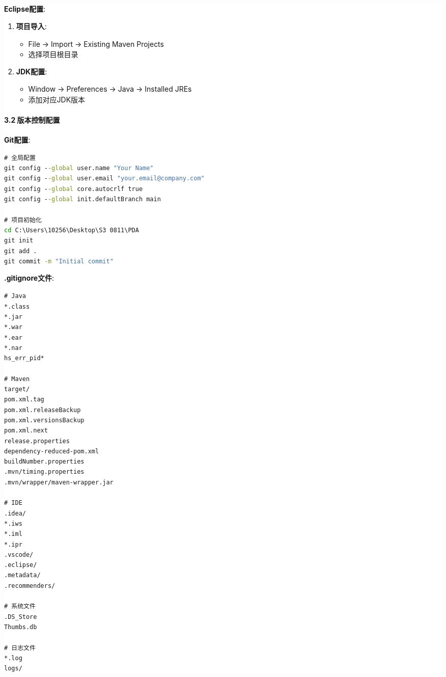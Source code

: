 **Eclipse配置**:
1. **项目导入**:
   - File → Import → Existing Maven Projects
   - 选择项目根目录

2. **JDK配置**:
   - Window → Preferences → Java → Installed JREs
   - 添加对应JDK版本

#### 3.2 版本控制配置

**Git配置**:
```cmd
# 全局配置
git config --global user.name "Your Name"
git config --global user.email "your.email@company.com"
git config --global core.autocrlf true
git config --global init.defaultBranch main

# 项目初始化
cd C:\Users\10256\Desktop\S3 0811\PDA
git init
git add .
git commit -m "Initial commit"
```

**.gitignore文件**:
```gitignore
# Java
*.class
*.jar
*.war
*.ear
*.nar
hs_err_pid*

# Maven
target/
pom.xml.tag
pom.xml.releaseBackup
pom.xml.versionsBackup
pom.xml.next
release.properties
dependency-reduced-pom.xml
buildNumber.properties
.mvn/timing.properties
.mvn/wrapper/maven-wrapper.jar

# IDE
.idea/
*.iws
*.iml
*.ipr
.vscode/
.eclipse/
.metadata/
.recommenders/

# 系统文件
.DS_Store
Thumbs.db

# 日志文件
*.log
logs/

```